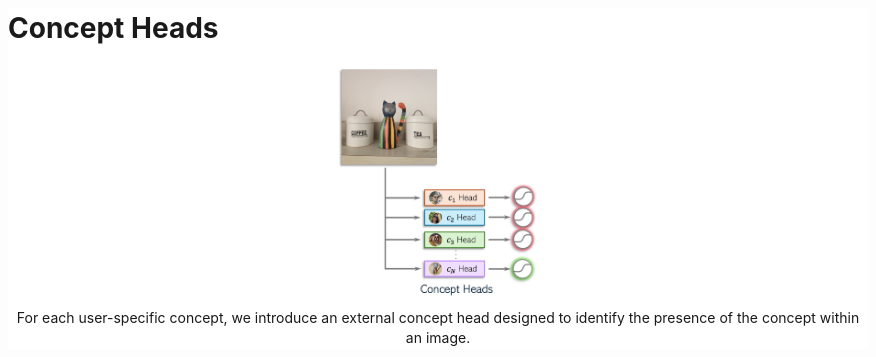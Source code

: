 
# Concept Heads

<p align="center">
<img src="docs/concept_head.jpg" width="200px"/>  
<br>
For each user-specific concept, we introduce an external concept head designed to identify the presence of the concept within an image.
</p>
